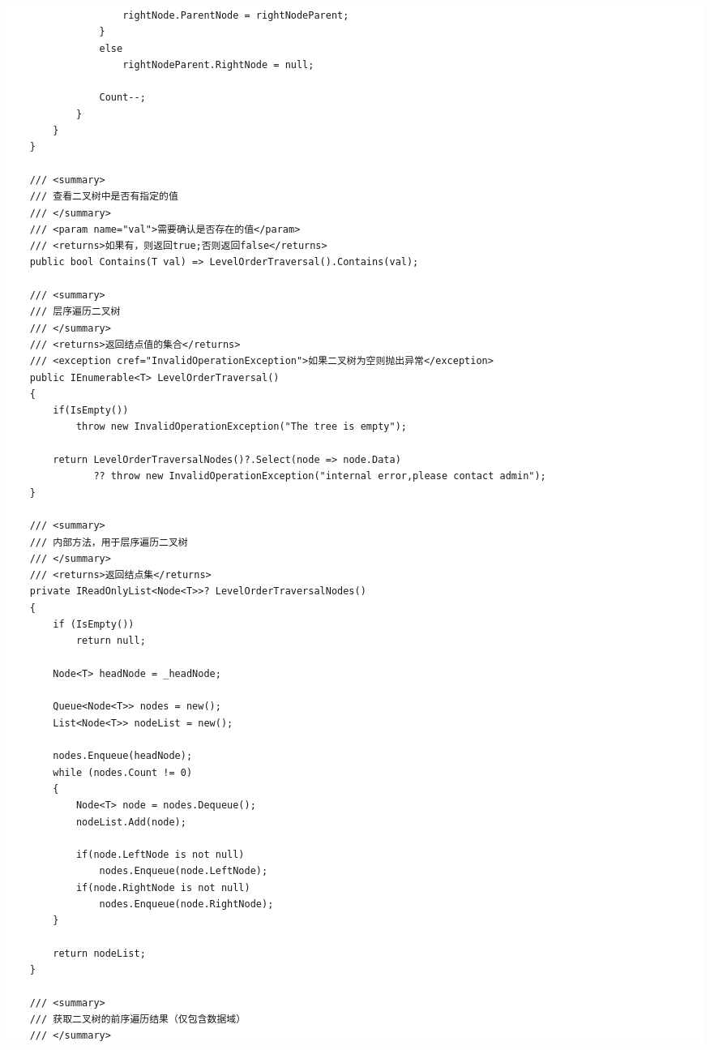 ```
                    rightNode.ParentNode = rightNodeParent;
                }
                else
                    rightNodeParent.RightNode = null;

                Count--;
            }
        }
    }

    /// <summary>
    /// 查看二叉树中是否有指定的值
    /// </summary>
    /// <param name="val">需要确认是否存在的值</param>
    /// <returns>如果有，则返回true;否则返回false</returns>
    public bool Contains(T val) => LevelOrderTraversal().Contains(val);

    /// <summary>
    /// 层序遍历二叉树
    /// </summary>
    /// <returns>返回结点值的集合</returns>
    /// <exception cref="InvalidOperationException">如果二叉树为空则抛出异常</exception>
    public IEnumerable<T> LevelOrderTraversal()
    {
        if(IsEmpty())
            throw new InvalidOperationException("The tree is empty");

        return LevelOrderTraversalNodes()?.Select(node => node.Data)
               ?? throw new InvalidOperationException("internal error,please contact admin");
    }

    /// <summary>
    /// 内部方法，用于层序遍历二叉树
    /// </summary>
    /// <returns>返回结点集</returns>
    private IReadOnlyList<Node<T>>? LevelOrderTraversalNodes()
    {
        if (IsEmpty())
            return null;

        Node<T> headNode = _headNode;

        Queue<Node<T>> nodes = new();
        List<Node<T>> nodeList = new();

        nodes.Enqueue(headNode);
        while (nodes.Count != 0)
        {
            Node<T> node = nodes.Dequeue();
            nodeList.Add(node);

            if(node.LeftNode is not null)
                nodes.Enqueue(node.LeftNode);
            if(node.RightNode is not null)
                nodes.Enqueue(node.RightNode);
        }

        return nodeList;
    }

    /// <summary>
    /// 获取二叉树的前序遍历结果（仅包含数据域）
    /// </summary>
```